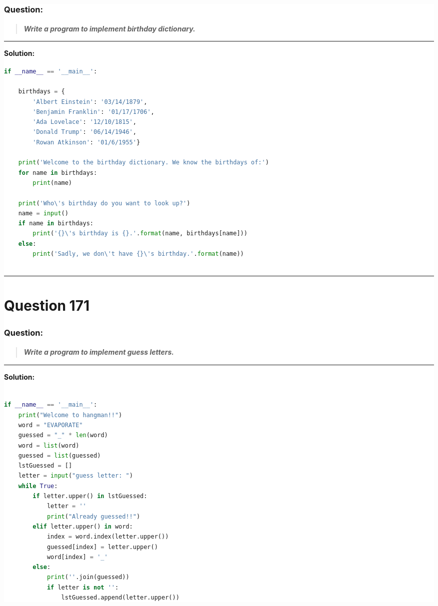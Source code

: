 ### **Question:**

> ***Write a program to implement birthday dictionary.***

---------------------------------------

<strong>Solution: </strong>

```python
if __name__ == '__main__':

    birthdays = {
        'Albert Einstein': '03/14/1879',
        'Benjamin Franklin': '01/17/1706',
        'Ada Lovelace': '12/10/1815',
        'Donald Trump': '06/14/1946',
        'Rowan Atkinson': '01/6/1955'}

    print('Welcome to the birthday dictionary. We know the birthdays of:')
    for name in birthdays:
        print(name)

    print('Who\'s birthday do you want to look up?')
    name = input()
    if name in birthdays:
        print('{}\'s birthday is {}.'.format(name, birthdays[name]))
    else:
        print('Sadly, we don\'t have {}\'s birthday.'.format(name))
 
```
----------------------------------------


# Question 171

### **Question:**

> ***Write a program to implement guess letters.***

---------------------------------------

<strong>Solution: </strong>

```python
 
if __name__ == '__main__':
	print("Welcome to hangman!!")
	word = "EVAPORATE"
	guessed = "_" * len(word)
	word = list(word)
	guessed = list(guessed)
	lstGuessed = []
	letter = input("guess letter: ")
	while True:
		if letter.upper() in lstGuessed:
			letter = ''
			print("Already guessed!!")
		elif letter.upper() in word:
			index = word.index(letter.upper())
			guessed[index] = letter.upper()
			word[index] = '_'
		else:
			print(''.join(guessed))
			if letter is not '':
				lstGuessed.append(letter.upper())
```